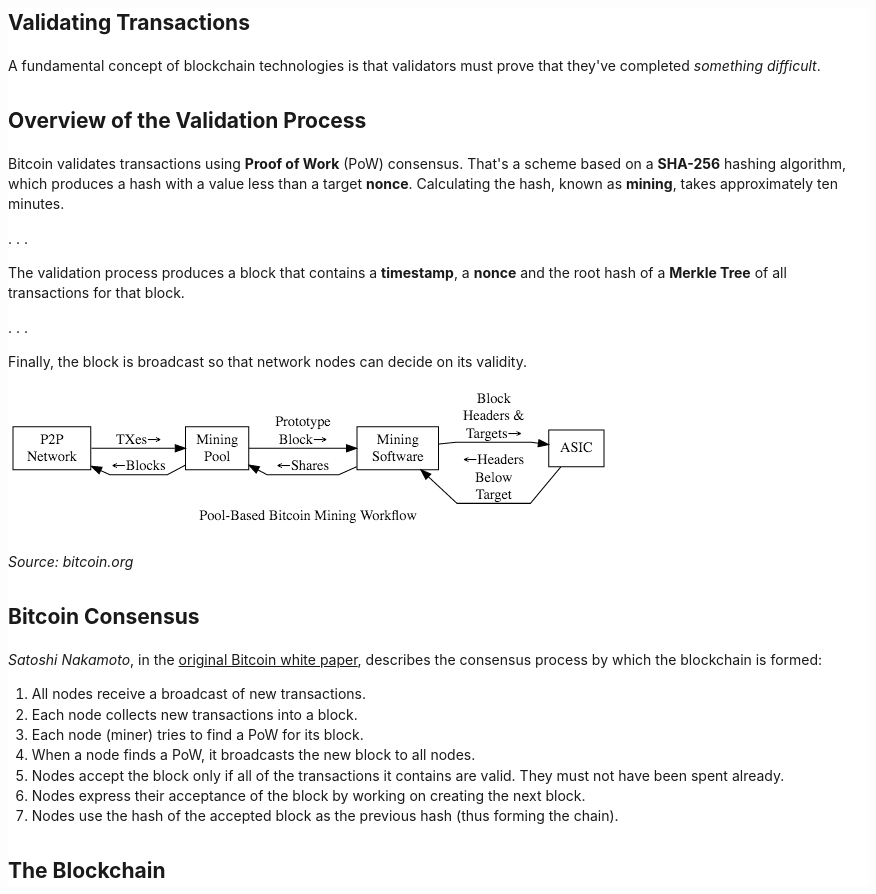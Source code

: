 ## Validating Transactions

A fundamental concept of blockchain technologies is that validators must prove that they've completed _something difficult_. 

## Overview of the Validation Process 

Bitcoin validates transactions using **Proof of Work** (PoW) consensus. That's a scheme based on a **SHA-256** hashing algorithm, which produces a hash with a value less than a target **nonce**. Calculating the hash, known as **mining**, takes approximately ten minutes.

. . .

The validation process produces a block that contains a **timestamp**, a **nonce** and the root hash of a **Merkle Tree** of all transactions for that block. 

. . .

Finally, the block is broadcast so that network nodes can decide on its validity.

![](images/PooledMining.png)

_Source: bitcoin.org_

## Bitcoin Consensus

_Satoshi Nakamoto_, in the [original Bitcoin white paper](https://bitcoin.org/bitcoin.pdf "Bitcoin White Paper"), describes the consensus process by which the blockchain is formed:

1. All nodes receive a broadcast of new transactions.
2. Each node collects new transactions into a block.
3. Each node (miner) tries to find a PoW for its block.
4. When a node finds a PoW, it broadcasts the new block to all nodes.
5. Nodes accept the block only if all of the transactions it contains are valid.
They must not have been spent already.
6. Nodes express their acceptance of the block by working on creating the
next block.
7. Nodes use the hash of the accepted block as the previous hash (thus forming
the chain).

## The Blockchain
